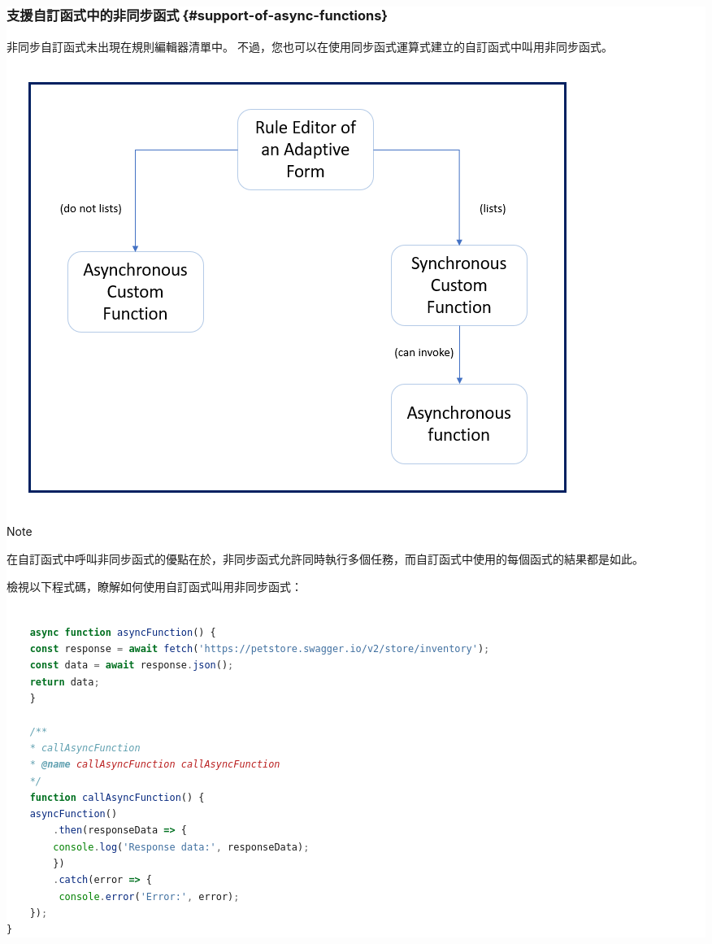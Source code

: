 ### 支援自訂函式中的非同步函式 {#support-of-async-functions}

非同步自訂函式未出現在規則編輯器清單中。 不過，您也可以在使用同步函式運算式建立的自訂函式中叫用非同步函式。

![同步和非同步自訂函式](/help/forms/using/assets/workflow-for-sync-async-custom-fumction.png)

>[!NOTE]
>
> 在自訂函式中呼叫非同步函式的優點在於，非同步函式允許同時執行多個任務，而自訂函式中使用的每個函式的結果都是如此。

檢視以下程式碼，瞭解如何使用自訂函式叫用非同步函式：

```javascript
    
    async function asyncFunction() {
    const response = await fetch('https://petstore.swagger.io/v2/store/inventory');
    const data = await response.json();
    return data;
    }

    /**
    * callAsyncFunction
    * @name callAsyncFunction callAsyncFunction
    */
    function callAsyncFunction() {
    asyncFunction()
        .then(responseData => {
        console.log('Response data:', responseData);
        })
        .catch(error => {
         console.error('Error:', error);
    });
}
```
